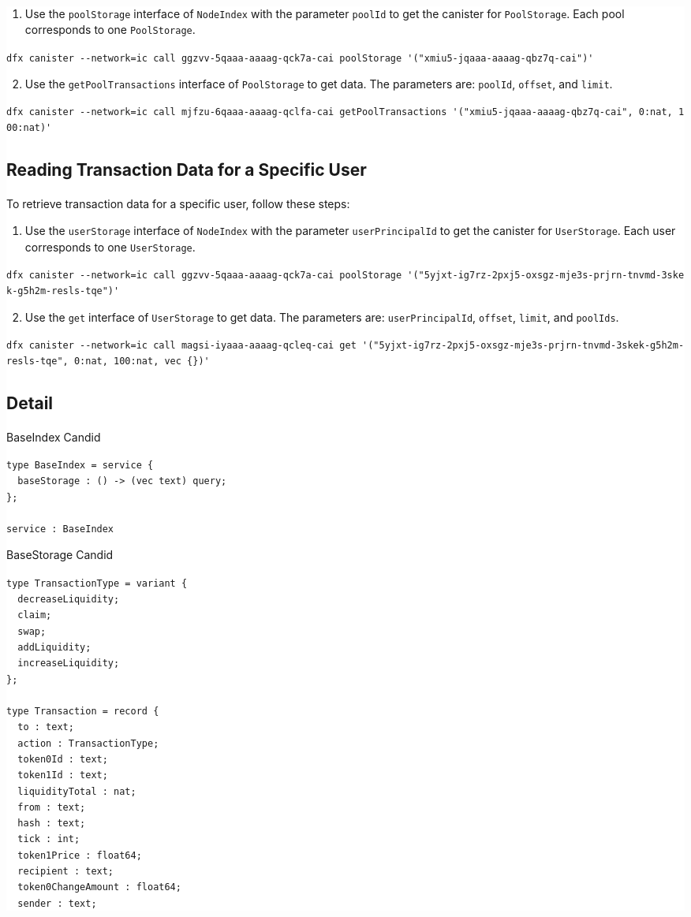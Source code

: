 1. Use the `poolStorage` interface of `NodeIndex` with the parameter `poolId` to get the canister for `PoolStorage`. Each pool corresponds to one `PoolStorage`.
```
dfx canister --network=ic call ggzvv-5qaaa-aaaag-qck7a-cai poolStorage '("xmiu5-jqaaa-aaaag-qbz7q-cai")'
```

2. Use the `getPoolTransactions` interface of `PoolStorage` to get data. The parameters are: `poolId`, `offset`, and `limit`.
```
dfx canister --network=ic call mjfzu-6qaaa-aaaag-qclfa-cai getPoolTransactions '("xmiu5-jqaaa-aaaag-qbz7q-cai", 0:nat, 100:nat)'
```

## Reading Transaction Data for a Specific User

To retrieve transaction data for a specific user, follow these steps:

1. Use the `userStorage` interface of `NodeIndex` with the parameter `userPrincipalId` to get the canister for `UserStorage`. Each user corresponds to one `UserStorage`.
```
dfx canister --network=ic call ggzvv-5qaaa-aaaag-qck7a-cai poolStorage '("5yjxt-ig7rz-2pxj5-oxsgz-mje3s-prjrn-tnvmd-3skek-g5h2m-resls-tqe")'
```

2. Use the `get` interface of `UserStorage` to get data. The parameters are: `userPrincipalId`, `offset`, `limit`, and `poolIds`.
```
dfx canister --network=ic call magsi-iyaaa-aaaag-qcleq-cai get '("5yjxt-ig7rz-2pxj5-oxsgz-mje3s-prjrn-tnvmd-3skek-g5h2m-resls-tqe", 0:nat, 100:nat, vec {})'
```

## Detail

BaseIndex Candid

```
type BaseIndex = service {
  baseStorage : () -> (vec text) query;
};

service : BaseIndex
```

BaseStorage Candid

```
type TransactionType = variant {
  decreaseLiquidity;
  claim;
  swap;
  addLiquidity;
  increaseLiquidity;
};

type Transaction = record {
  to : text;
  action : TransactionType;
  token0Id : text;
  token1Id : text;
  liquidityTotal : nat;
  from : text;
  hash : text;
  tick : int;
  token1Price : float64;
  recipient : text;
  token0ChangeAmount : float64;
  sender : text;
```
